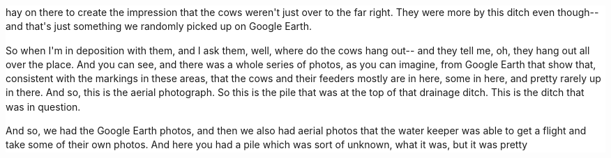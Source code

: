   <span m='870870'>hay</span> <span m='871050'>on</span> <span m='871210'>there</span>
  <span m='871520'>to</span> <span m='872360'>create</span> <span m='873090'>the</span>
  <span m='873210'>impression</span> <span m='873780'>that</span> <span m='874590'>the</span>
  <span m='874710'>cows</span> <span m='875130'>weren't</span> <span m='875460'>just</span>
  <span m='875760'>over</span> <span m='876030'>to</span> <span m='876150'>the</span>
  <span m='876240'>far</span> <span m='876450'>right.</span> <span m='876810'>They</span>
  <span m='876960'>were</span> <span m='877080'>more</span> <span m='877350'>by</span>
  <span m='877530'>this</span> <span m='877740'>ditch</span> <span m='879600'>even</span>
  <span m='879870'>though--</span> <span m='880140'>and</span> <span m='880230'>that's</span>
  <span m='880380'>just</span> <span m='880500'>something</span> <span m='880710'>we</span>
  <span m='880830'>randomly</span> <span m='881280'>picked</span> <span m='881550'>up</span>
  <span m='881760'>on</span> <span m='883320'>Google</span> <span m='883620'>Earth.</span>
  </p><p><span m='883860'>So</span> <span m='884040'>when</span> <span m='884220'>I'm</span>
  <span m='884370'>in</span> <span m='884460'>deposition</span> <span m='884940'>with</span>
  <span m='885090'>them,</span> <span m='885270'>and</span> <span m='885360'>I</span>
  <span m='885450'>ask</span> <span m='885660'>them,</span> <span m='885780'>well,</span>
  <span m='886230'>where</span> <span m='886350'>do</span> <span m='886410'>the</span>
  <span m='886500'>cows</span> <span m='886800'>hang</span> <span m='887010'>out--</span>
  <span m='887220'>and</span> <span m='887310'>they</span> <span m='887400'>tell</span>
  <span m='887550'>me,</span> <span m='887670'>oh,</span> <span m='887790'>they</span>
  <span m='887880'>hang</span> <span m='888100'>out</span> <span m='888240'>all</span>
  <span m='888390'>over</span> <span m='888600'>the</span> <span m='888690'>place.</span>
  <span m='889200'>And</span> <span m='890070'>you</span> <span m='890250'>can</span>
  <span m='890400'>see,</span> <span m='890790'>and</span> <span m='890920'>there</span>
  <span m='891730'>was</span> <span m='891840'>a</span> <span m='891900'>whole</span>
  <span m='892080'>series</span> <span m='892530'>of</span> <span m='892620'>photos,</span>
  <span m='893040'>as</span> <span m='893130'>you</span> <span m='893220'>can</span>
  <span m='893310'>imagine,</span> <span m='893730'>from</span> <span m='893910'>Google</span>
  <span m='894180'>Earth</span> <span m='894870'>that</span> <span m='895020'>show</span>
  <span m='895530'>that,</span> <span m='896220'>consistent</span> <span m='897090'>with</span>
  <span m='897240'>the</span> <span m='897330'>markings</span> <span m='899490'>in</span>
  <span m='899580'>these</span> <span m='899790'>areas,</span> <span m='900180'>that</span>
  <span m='900300'>the</span> <span m='900390'>cows</span> <span m='900960'>and</span>
  <span m='901090'>their</span> <span m='901260'>feeders</span> <span m='901720'>mostly</span>
  <span m='902620'>are</span> <span m='902770'>in</span> <span m='902860'>here,</span>
  <span m='903340'>some</span> <span m='903580'>in</span> <span m='903700'>here,</span>
  <span m='904360'>and</span> <span m='904510'>pretty</span> <span m='904750'>rarely</span>
  <span m='905320'>up</span> <span m='905440'>in</span> <span m='905560'>there.</span>
  <span m='908000'>And</span> <span m='908080'>so,</span> <span m='909880'>this</span>
  <span m='910120'>is</span> <span m='910240'>the</span> <span m='910330'>aerial</span>
  <span m='910570'>photograph.</span> <span m='911220'>So</span> <span m='911710'>this</span>
  <span m='911920'>is</span> <span m='912010'>the</span> <span m='912100'>pile</span>
  <span m='913150'>that</span> <span m='913270'>was</span> <span m='913420'>at</span>
  <span m='913510'>the</span> <span m='913600'>top</span> <span m='913930'>of</span>
  <span m='913990'>that</span> <span m='914200'>drainage</span> <span m='914620'>ditch.</span>
  <span m='914860'>This</span> <span m='915040'>is</span> <span m='915190'>the</span>
  <span m='915310'>ditch</span> <span m='915610'>that</span> <span m='915730'>was</span>
  <span m='915880'>in</span> <span m='915970'>question.</span> </p><p><span m='917290'>And</span>
  <span m='917440'>so,</span> <span m='918100'>we</span> <span m='918220'>had</span>
  <span m='918310'>the</span> <span m='918400'>Google</span> <span m='918640'>Earth</span>
  <span m='918760'>photos,</span> <span m='919900'>and</span> <span m='920020'>then</span>
  <span m='920170'>we</span> <span m='920290'>also</span> <span m='920590'>had</span>
  <span m='921190'>aerial</span> <span m='921520'>photos</span> <span m='921850'>that</span>
  <span m='922810'>the</span> <span m='923290'>water keeper</span> <span m='923950'>was</span>
  <span m='924670'>able</span> <span m='924820'>to</span> <span m='924910'>get</span>
  <span m='925060'>a</span> <span m='925690'>flight</span> <span m='926560'>and</span>
  <span m='926680'>take</span> <span m='926950'>some</span> <span m='927670'>of</span>
  <span m='927790'>their</span> <span m='927940'>own</span> <span m='928150'>photos.</span>
  <span m='929260'>And</span> <span m='929440'>here</span> <span m='929680'>you</span>
  <span m='929770'>had</span> <span m='929950'>a</span> <span m='930010'>pile</span>
  <span m='930520'>which</span> <span m='931480'>was</span> <span m='931900'>sort</span>
  <span m='932110'>of</span> <span m='932200'>unknown,</span> <span m='932620'>what</span>
  <span m='932740'>it</span> <span m='932830'>was,</span> <span m='933640'>but</span>
  <span m='933760'>it</span> <span m='933820'>was</span> <span m='933970'>pretty</span>